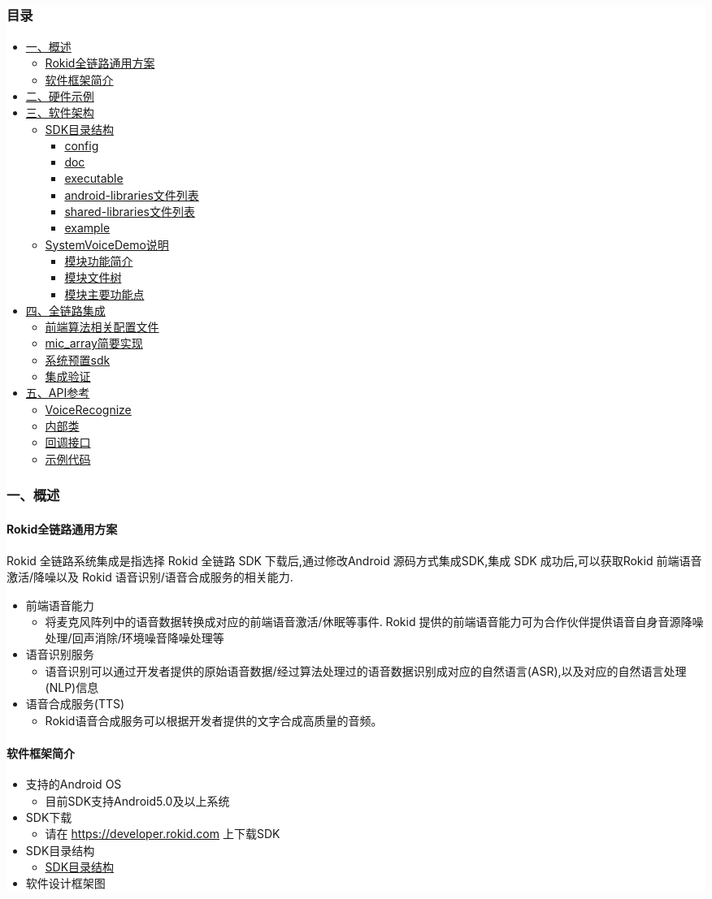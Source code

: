 ### 目录
* [一、概述](#一、概述)
  * [Rokid全链路通用方案](#rokid全链路通用方案)
  * [软件框架简介](#软件框架简介)
* [二、硬件示例](#二、硬件示例)
* [三、软件架构](#三、软件架构)
  * [SDK目录结构](#sdk目录结构)
    * [config](#config)
    * [doc](#doc)
    * [executable](#executable)
    * [android-libraries文件列表](#android-libraries文件列表)
    * [shared-libraries文件列表](#shared-libraries文件列表)
    * [example](#example)
  * [SystemVoiceDemo说明](#systemvoicedemo说明)
    * [模块功能简介](#模块功能简介)
    * [模块文件树](#模块文件树)
    * [模块主要功能点](#模块主要功能点)
* [四、全链路集成](#四、全链路集成)
  * [前端算法相关配置文件](#前端算法相关配置文件)
  * [mic_array简要实现](#mic_array简要实现)
  * [系统预置sdk](#系统预置sdk)
  * [集成验证](#集成验证)
* [五、API参考](#五、api参考)
  * [VoiceRecognize](#voicerecognize)
  * [内部类](#内部类)
  * [回调接口](#回调接口)
  * [示例代码](#示例代码)



### 一、概述

#### Rokid全链路通用方案

Rokid 全链路系统集成是指选择 Rokid 全链路 SDK 下载后,通过修改Android 源码方式集成SDK,集成 SDK 成功后,可以获取Rokid 前端语音激活/降噪以及 Rokid 语音识别/语音合成服务的相关能力.
  - 前端语音能力
    - 将麦克风阵列中的语音数据转换成对应的前端语音激活/休眠等事件. Rokid 提供的前端语音能力可为合作伙伴提供语音自身音源降噪处理/回声消除/环境噪音降噪处理等
  - 语音识别服务
    - 语音识别可以通过开发者提供的原始语音数据/经过算法处理过的语音数据识别成对应的自然语言(ASR),以及对应的自然语言处理(NLP)信息
  - 语音合成服务(TTS)
    - Rokid语音合成服务可以根据开发者提供的文字合成高质量的音频。

#### 软件框架简介

  - 支持的Android OS
    - 目前SDK支持Android5.0及以上系统
  - SDK下载
    - 请在 https://developer.rokid.com 上下载SDK
  - SDK目录结构
    - [SDK目录结构](#SDK目录结构) 
  - 软件设计框架图